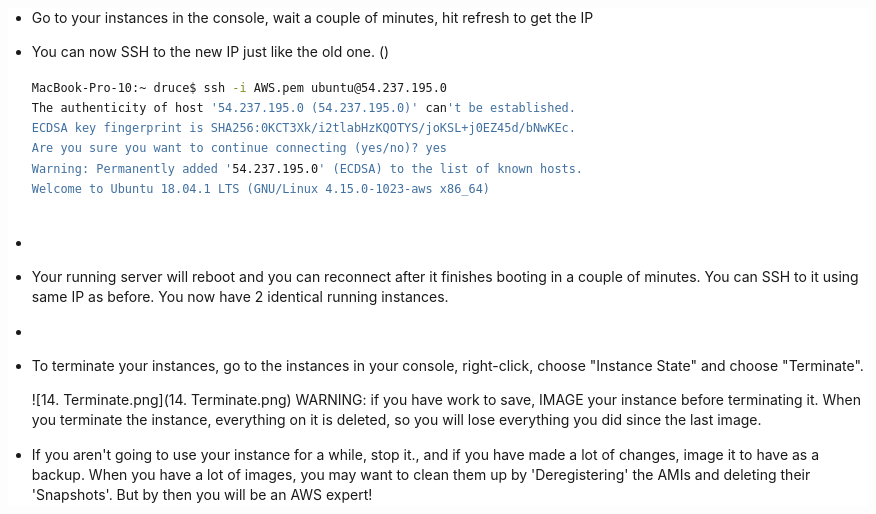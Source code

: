 - Go to your instances in the console, wait a couple of minutes, hit refresh to get the IP

- You can now SSH to the new IP just like the old one. ()

  ```bash
  MacBook-Pro-10:~ druce$ ssh -i AWS.pem ubuntu@54.237.195.0
  The authenticity of host '54.237.195.0 (54.237.195.0)' can't be established.
  ECDSA key fingerprint is SHA256:0KCT3Xk/i2tlabHzKQOTYS/joKSL+j0EZ45d/bNwKEc.
  Are you sure you want to continue connecting (yes/no)? yes
  Warning: Permanently added '54.237.195.0' (ECDSA) to the list of known hosts.
  Welcome to Ubuntu 18.04.1 LTS (GNU/Linux 4.15.0-1023-aws x86_64)
   
  ```

- 

- Your running server will reboot and you can reconnect after it finishes booting in a couple of minutes. You can SSH to it using same IP as before. You now have 2 identical running instances.

- 

- To terminate your instances, go to the instances in your console, right-click, choose "Instance State" and choose "Terminate".

  ![14. Terminate.png](14. Terminate.png)
  WARNING: if you have work to save, IMAGE your instance before terminating it.
  When you terminate the instance, everything on it is deleted, so you will lose everything you did since the last image.

- If you aren't going to use your instance for a while, stop it., and if you have made a lot of changes, image it to have as a backup. When you have a lot of images, you may want to clean them up by 'Deregistering' the AMIs and deleting their 'Snapshots'. But by then you will be an AWS expert!

